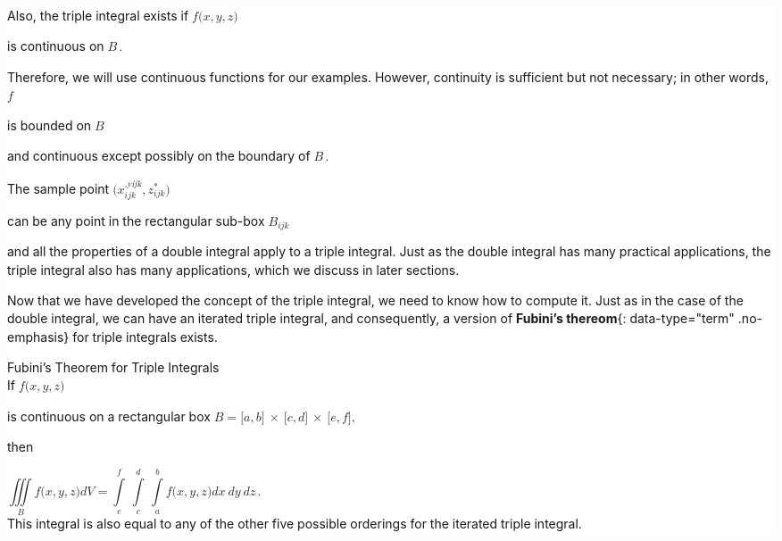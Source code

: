  Also, the triple integral exists if <math xmlns="http://www.w3.org/1998/Math/MathML"><mrow><mi>f</mi><mo stretchy="false">(</mo><mi>x</mi><mo>,</mo><mi>y</mi><mo>,</mo><mi>z</mi><mo stretchy="false">)</mo></mrow></math>

 is continuous on <math xmlns="http://www.w3.org/1998/Math/MathML"><mrow><mi>B</mi><mo>.</mo></mrow></math>

 Therefore, we will use continuous functions for our examples. However, continuity is sufficient but not necessary; in other words, <math xmlns="http://www.w3.org/1998/Math/MathML"><mi>f</mi></math>

 is bounded on <math xmlns="http://www.w3.org/1998/Math/MathML"><mi>B</mi></math>

 and continuous except possibly on the boundary of <math xmlns="http://www.w3.org/1998/Math/MathML"><mrow><mi>B</mi><mo>.</mo></mrow></math>

 The sample point <math xmlns="http://www.w3.org/1998/Math/MathML"><mrow><mo stretchy="false">(</mo><msubsup><mi>x</mi><mrow><mi>i</mi><mi>j</mi><mi>k</mi></mrow><mo>*</mo></msubsup><mo>,</mo><msubsup><mi>y</mi><mrow><mi>i</mi><mi>j</mi><mi>k</mi></mrow><mo>*</mo></msubsup><mo>,</mo><msubsup><mi>z</mi><mrow><mi>i</mi><mi>j</mi><mi>k</mi></mrow><mo>*</mo></msubsup><mo stretchy="false">)</mo></mrow></math>

 can be any point in the rectangular sub-box <math xmlns="http://www.w3.org/1998/Math/MathML"><mrow><msub><mi>B</mi><mrow><mi>i</mi><mi>j</mi><mi>k</mi></mrow></msub></mrow></math>

 and all the properties of a double integral apply to a triple integral. Just as the double integral has many practical applications, the triple integral also has many applications, which we discuss in later sections.

Now that we have developed the concept of the triple integral, we need to know how to compute it. Just as in the case of the double integral, we can have an iterated triple integral, and consequently, a version of **Fubini’s thereom**{: data-type="term" .no-emphasis} for triple integrals exists.

<div data-type="note" class="note theorem" markdown="1">
<div data-type="title" class="title">
Fubini’s Theorem for Triple Integrals
</div>
If <math xmlns="http://www.w3.org/1998/Math/MathML"><mrow><mi>f</mi><mo stretchy="false">(</mo><mi>x</mi><mo>,</mo><mi>y</mi><mo>,</mo><mi>z</mi><mo stretchy="false">)</mo></mrow></math>

 is continuous on a rectangular box <math xmlns="http://www.w3.org/1998/Math/MathML"><mrow><mi>B</mi><mo>=</mo><mo stretchy="false">[</mo><mi>a</mi><mo>,</mo><mi>b</mi><mo stretchy="false">]</mo><mspace width="0.2em" /><mo>×</mo><mspace width="0.2em" /><mo stretchy="false">[</mo><mi>c</mi><mo>,</mo><mi>d</mi><mo stretchy="false">]</mo><mspace width="0.2em" /><mo>×</mo><mspace width="0.2em" /><mo stretchy="false">[</mo><mi>e</mi><mo>,</mo><mi>f</mi><mo stretchy="false">]</mo><mo>,</mo></mrow></math>

 then

<div data-type="equation" class="equation unnumbered" data-label="">
<math xmlns="http://www.w3.org/1998/Math/MathML"><mrow><mstyle displaystyle="true"><mrow><munder><mo>∭</mo><mi>B</mi></munder><mrow><mi>f</mi><mo stretchy="false">(</mo><mi>x</mi><mo>,</mo><mi>y</mi><mo>,</mo><mi>z</mi><mo stretchy="false">)</mo><mi>d</mi><mi>V</mi></mrow></mrow></mstyle><mo>=</mo><mstyle displaystyle="true"><mrow><munderover><mo stretchy="false">∫</mo><mi>e</mi><mi>f</mi></munderover><mspace width="0.2em" /><mrow><mstyle displaystyle="true"><mrow><munderover><mo stretchy="false">∫</mo><mi>c</mi><mi>d</mi></munderover><mspace width="0.2em" /><mrow><mstyle displaystyle="true"><mrow><munderover><mo stretchy="false">∫</mo><mi>a</mi><mi>b</mi></munderover><mrow><mi>f</mi><mo stretchy="false">(</mo><mi>x</mi><mo>,</mo><mi>y</mi><mo>,</mo><mi>z</mi><mo stretchy="false">)</mo><mi>d</mi><mi>x</mi><mspace width="0.2em" /><mi>d</mi><mi>y</mi><mspace width="0.2em" /><mi>d</mi><mi>z</mi></mrow></mrow></mstyle></mrow></mrow></mstyle></mrow></mrow></mstyle><mo>.</mo></mrow></math>
</div>
This integral is also equal to any of the other five possible orderings for the iterated triple integral.
